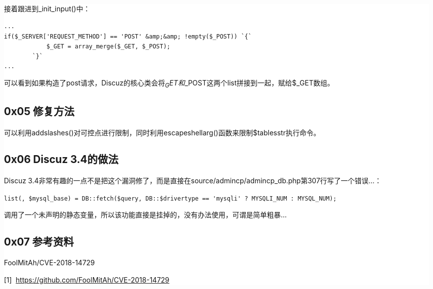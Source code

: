 接着跟进到_init_input()中：

```
...
if($_SERVER['REQUEST_METHOD'] == 'POST' &amp;&amp; !empty($_POST)) `{`
			$_GET = array_merge($_GET, $_POST);
		`}`
...
```

可以看到如果构造了post请求，Discuz的核心类会将$_GET和$_POST这两个list拼接到一起，赋给$_GET数组。



## 0x05 修复方法

可以利用addslashes()对可控点进行限制，同时利用escapeshellarg()函数来限制$tablesstr执行命令。

## 0x06 Discuz 3.4的做法

Discuz 3.4非常有趣的一点不是把这个漏洞修了，而是直接在source/admincp/admincp_db.php第307行写了一个错误…：

```
list(, $mysql_base) = DB::fetch($query, DB::$drivertype == 'mysqli' ? MYSQLI_NUM : MYSQL_NUM);
```

调用了一个未声明的静态变量，所以该功能直接是挂掉的，没有办法使用，可谓是简单粗暴…



## 0x07 参考资料

FoolMitAh/CVE-2018-14729

[1]  https://github.com/FoolMitAh/CVE-2018-14729
